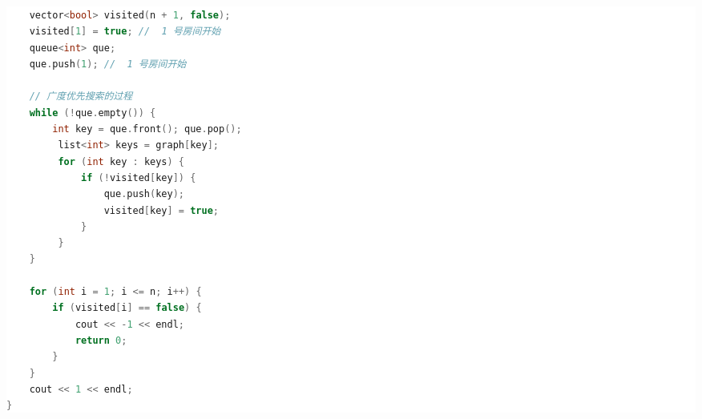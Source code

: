 ```CPP
    vector<bool> visited(n + 1, false);
    visited[1] = true; //  1 号房间开始
    queue<int> que;
    que.push(1); //  1 号房间开始

    // 广度优先搜索的过程
    while (!que.empty()) {
        int key = que.front(); que.pop();
         list<int> keys = graph[key];
         for (int key : keys) {
             if (!visited[key]) {
                 que.push(key);
                 visited[key] = true;
             }
         }
    }

    for (int i = 1; i <= n; i++) {
        if (visited[i] == false) {
            cout << -1 << endl;
            return 0;
        }
    }
    cout << 1 << endl;
}

```



